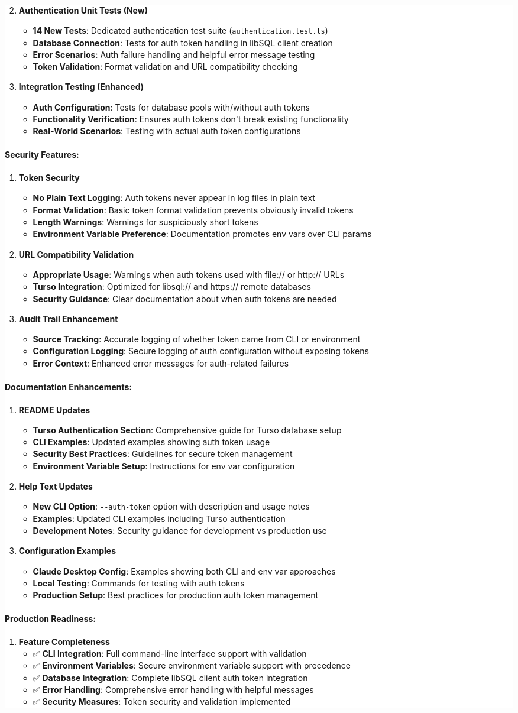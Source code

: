 2. **Authentication Unit Tests (New)**
   - **14 New Tests**: Dedicated authentication test suite (`authentication.test.ts`)
   - **Database Connection**: Tests for auth token handling in libSQL client creation
   - **Error Scenarios**: Auth failure handling and helpful error message testing
   - **Token Validation**: Format validation and URL compatibility checking

3. **Integration Testing (Enhanced)**
   - **Auth Configuration**: Tests for database pools with/without auth tokens
   - **Functionality Verification**: Ensures auth tokens don't break existing functionality
   - **Real-World Scenarios**: Testing with actual auth token configurations

#### Security Features:

1. **Token Security**
   - **No Plain Text Logging**: Auth tokens never appear in log files in plain text
   - **Format Validation**: Basic token format validation prevents obviously invalid tokens
   - **Length Warnings**: Warnings for suspiciously short tokens
   - **Environment Variable Preference**: Documentation promotes env vars over CLI params

2. **URL Compatibility Validation**
   - **Appropriate Usage**: Warnings when auth tokens used with file:// or http:// URLs
   - **Turso Integration**: Optimized for libsql:// and https:// remote databases
   - **Security Guidance**: Clear documentation about when auth tokens are needed

3. **Audit Trail Enhancement**
   - **Source Tracking**: Accurate logging of whether token came from CLI or environment
   - **Configuration Logging**: Secure logging of auth configuration without exposing tokens
   - **Error Context**: Enhanced error messages for auth-related failures

#### Documentation Enhancements:

1. **README Updates**
   - **Turso Authentication Section**: Comprehensive guide for Turso database setup
   - **CLI Examples**: Updated examples showing auth token usage
   - **Security Best Practices**: Guidelines for secure token management
   - **Environment Variable Setup**: Instructions for env var configuration

2. **Help Text Updates**
   - **New CLI Option**: `--auth-token` option with description and usage notes
   - **Examples**: Updated CLI examples including Turso authentication
   - **Development Notes**: Security guidance for development vs production use

3. **Configuration Examples**
   - **Claude Desktop Config**: Examples showing both CLI and env var approaches
   - **Local Testing**: Commands for testing with auth tokens
   - **Production Setup**: Best practices for production auth token management

#### Production Readiness:

1. **Feature Completeness**
   - ✅ **CLI Integration**: Full command-line interface support with validation
   - ✅ **Environment Variables**: Secure environment variable support with precedence
   - ✅ **Database Integration**: Complete libSQL client auth token integration
   - ✅ **Error Handling**: Comprehensive error handling with helpful messages
   - ✅ **Security Measures**: Token security and validation implemented
